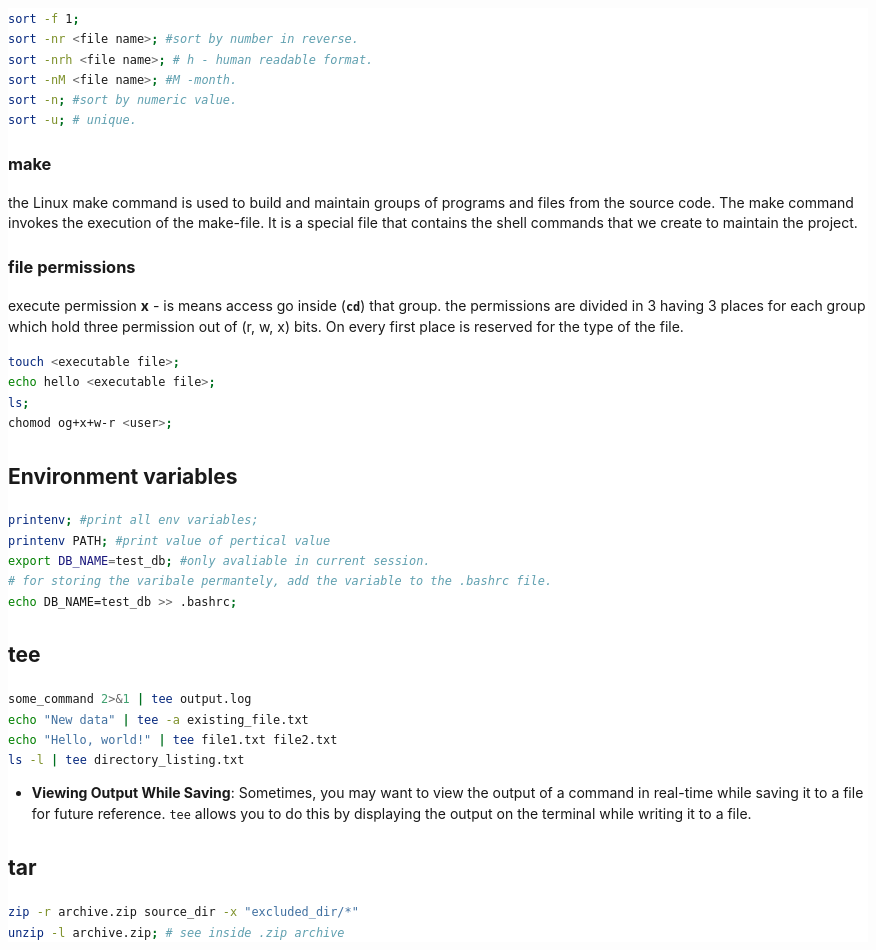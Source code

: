 ```bash
sort -f 1;
sort -nr <file name>; #sort by number in reverse.
sort -nrh <file name>; # h - human readable format.
sort -nM <file name>; #M -month.
sort -n; #sort by numeric value.
sort -u; # unique.
```

### make
the Linux make command is used to build and maintain groups of programs and files from the source code. The make command invokes the execution of the make-file. It is a special file that contains the shell commands that we create to maintain the project.

### file permissions
execute permission **x** - is means access go inside (**`cd`**) that group.
the permissions are divided in 3 having 3 places for each group which hold three permission out of (r, w, x) bits. On every first place is reserved for the type of the file.

```bash
touch <executable file>;
echo hello <executable file>;
ls;
chomod og+x+w-r <user>;
```

## Environment variables
```bash
printenv; #print all env variables;
printenv PATH; #print value of pertical value
export DB_NAME=test_db; #only avaliable in current session.
# for storing the varibale permantely, add the variable to the .bashrc file.
echo DB_NAME=test_db >> .bashrc;
```

## tee
```bash
some_command 2>&1 | tee output.log
echo "New data" | tee -a existing_file.txt
echo "Hello, world!" | tee file1.txt file2.txt
ls -l | tee directory_listing.txt
```

- **Viewing Output While Saving**: Sometimes, you may want to view the output of a command in real-time while saving it to a file for future reference. `tee` allows you to do this by displaying the output on the terminal while writing it to a file.

## tar
```bash
zip -r archive.zip source_dir -x "excluded_dir/*"
unzip -l archive.zip; # see inside .zip archive
```

